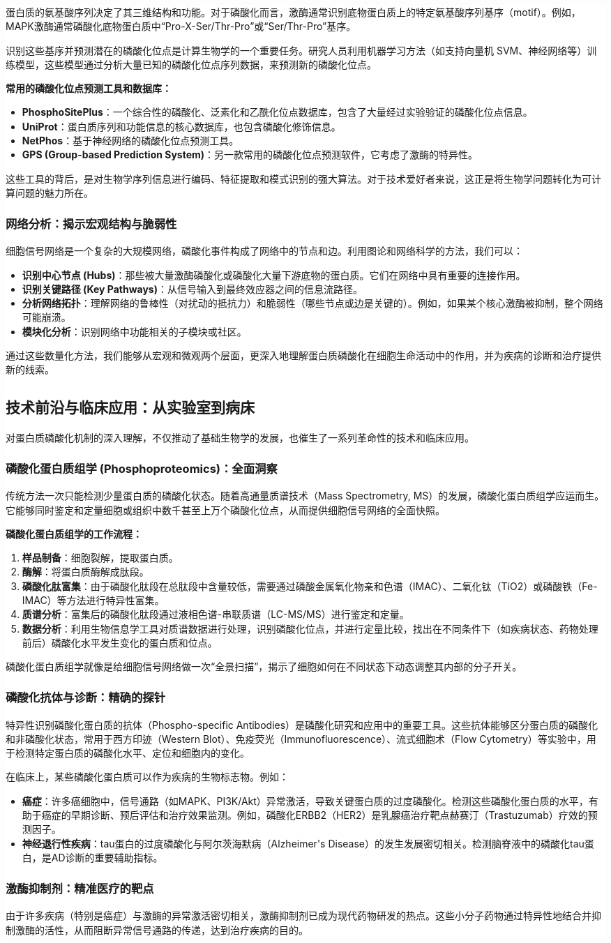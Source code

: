 蛋白质的氨基酸序列决定了其三维结构和功能。对于磷酸化而言，激酶通常识别底物蛋白质上的特定氨基酸序列基序（motif）。例如，MAPK激酶通常磷酸化底物蛋白质中“Pro-X-Ser/Thr-Pro”或“Ser/Thr-Pro”基序。

识别这些基序并预测潜在的磷酸化位点是计算生物学的一个重要任务。研究人员利用机器学习方法（如支持向量机 SVM、神经网络等）训练模型，这些模型通过分析大量已知的磷酸化位点序列数据，来预测新的磷酸化位点。

**常用的磷酸化位点预测工具和数据库：**
*   **PhosphoSitePlus**：一个综合性的磷酸化、泛素化和乙酰化位点数据库，包含了大量经过实验验证的磷酸化位点信息。
*   **UniProt**：蛋白质序列和功能信息的核心数据库，也包含磷酸化修饰信息。
*   **NetPhos**：基于神经网络的磷酸化位点预测工具。
*   **GPS (Group-based Prediction System)**：另一款常用的磷酸化位点预测软件，它考虑了激酶的特异性。

这些工具的背后，是对生物学序列信息进行编码、特征提取和模式识别的强大算法。对于技术爱好者来说，这正是将生物学问题转化为可计算问题的魅力所在。

### 网络分析：揭示宏观结构与脆弱性

细胞信号网络是一个复杂的大规模网络，磷酸化事件构成了网络中的节点和边。利用图论和网络科学的方法，我们可以：
*   **识别中心节点 (Hubs)**：那些被大量激酶磷酸化或磷酸化大量下游底物的蛋白质。它们在网络中具有重要的连接作用。
*   **识别关键路径 (Key Pathways)**：从信号输入到最终效应器之间的信息流路径。
*   **分析网络拓扑**：理解网络的鲁棒性（对扰动的抵抗力）和脆弱性（哪些节点或边是关键的）。例如，如果某个核心激酶被抑制，整个网络可能崩溃。
*   **模块化分析**：识别网络中功能相关的子模块或社区。

通过这些数量化方法，我们能够从宏观和微观两个层面，更深入地理解蛋白质磷酸化在细胞生命活动中的作用，并为疾病的诊断和治疗提供新的线索。

## 技术前沿与临床应用：从实验室到病床

对蛋白质磷酸化机制的深入理解，不仅推动了基础生物学的发展，也催生了一系列革命性的技术和临床应用。

### 磷酸化蛋白质组学 (Phosphoproteomics)：全面洞察

传统方法一次只能检测少量蛋白质的磷酸化状态。随着高通量质谱技术（Mass Spectrometry, MS）的发展，磷酸化蛋白质组学应运而生。它能够同时鉴定和定量细胞或组织中数千甚至上万个磷酸化位点，从而提供细胞信号网络的全面快照。

**磷酸化蛋白质组学的工作流程：**
1.  **样品制备**：细胞裂解，提取蛋白质。
2.  **酶解**：将蛋白质酶解成肽段。
3.  **磷酸化肽富集**：由于磷酸化肽段在总肽段中含量较低，需要通过磷酸金属氧化物亲和色谱（IMAC）、二氧化钛（TiO2）或磷酸铁（Fe-IMAC）等方法进行特异性富集。
4.  **质谱分析**：富集后的磷酸化肽段通过液相色谱-串联质谱（LC-MS/MS）进行鉴定和定量。
5.  **数据分析**：利用生物信息学工具对质谱数据进行处理，识别磷酸化位点，并进行定量比较，找出在不同条件下（如疾病状态、药物处理前后）磷酸化水平发生变化的蛋白质和位点。

磷酸化蛋白质组学就像是给细胞信号网络做一次“全景扫描”，揭示了细胞如何在不同状态下动态调整其内部的分子开关。

### 磷酸化抗体与诊断：精确的探针

特异性识别磷酸化蛋白质的抗体（Phospho-specific Antibodies）是磷酸化研究和应用中的重要工具。这些抗体能够区分蛋白质的磷酸化和非磷酸化状态，常用于西方印迹（Western Blot）、免疫荧光（Immunofluorescence）、流式细胞术（Flow Cytometry）等实验中，用于检测特定蛋白质的磷酸化水平、定位和细胞内的变化。

在临床上，某些磷酸化蛋白质可以作为疾病的生物标志物。例如：
*   **癌症**：许多癌细胞中，信号通路（如MAPK、PI3K/Akt）异常激活，导致关键蛋白质的过度磷酸化。检测这些磷酸化蛋白质的水平，有助于癌症的早期诊断、预后评估和治疗效果监测。例如，磷酸化ERBB2（HER2）是乳腺癌治疗靶点赫赛汀（Trastuzumab）疗效的预测因子。
*   **神经退行性疾病**：tau蛋白的过度磷酸化与阿尔茨海默病（Alzheimer's Disease）的发生发展密切相关。检测脑脊液中的磷酸化tau蛋白，是AD诊断的重要辅助指标。

### 激酶抑制剂：精准医疗的靶点

由于许多疾病（特别是癌症）与激酶的异常激活密切相关，激酶抑制剂已成为现代药物研发的热点。这些小分子药物通过特异性地结合并抑制激酶的活性，从而阻断异常信号通路的传递，达到治疗疾病的目的。
